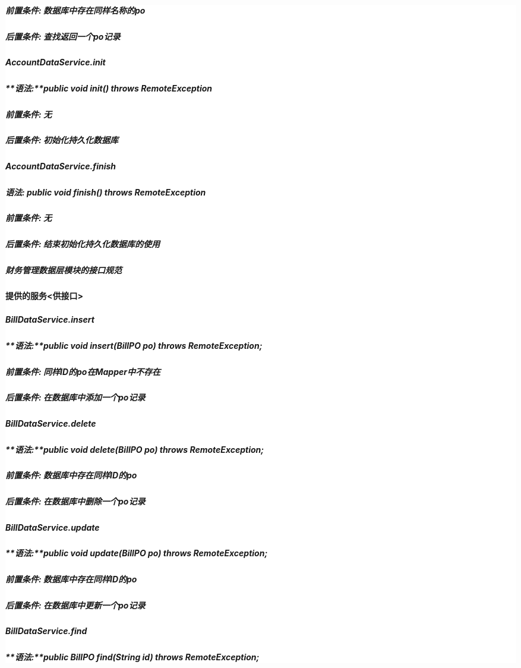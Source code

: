 ##### **前置条件:** 数据库中存在同样名称的po

##### **后置条件:** 查找返回一个po记录

##### **AccountDataService.init**

##### **语法:**public void init() throws RemoteException

##### **前置条件:** 无

##### **后置条件:** 初始化持久化数据库

##### **AccountDataService.finish**

##### 语法: public void finish() throws RemoteException

##### **前置条件:** 无

##### **后置条件:** 结束初始化持久化数据库的使用



##### 财务管理数据层模块的接口规范

**提供的服务<供接口>**

##### **BillDataService.insert**

##### **语法:**public void insert(BillPO po) throws RemoteException;

##### **前置条件:** 同样ID的po在Mapper中不存在

##### **后置条件:** 在数据库中添加一个po记录

##### **BillDataService.delete**

##### **语法:**public void delete(BillPO po) throws RemoteException;

##### **前置条件:** 数据库中存在同样ID的po

##### **后置条件:** 在数据库中删除一个po记录

##### **BillDataService.update**

##### **语法:**public void update(BillPO po) throws RemoteException;

##### **前置条件:** 数据库中存在同样ID的po

##### **后置条件:** 在数据库中更新一个po记录

##### **BillDataService.find**

##### **语法:**public BillPO find(String id) throws RemoteException;

